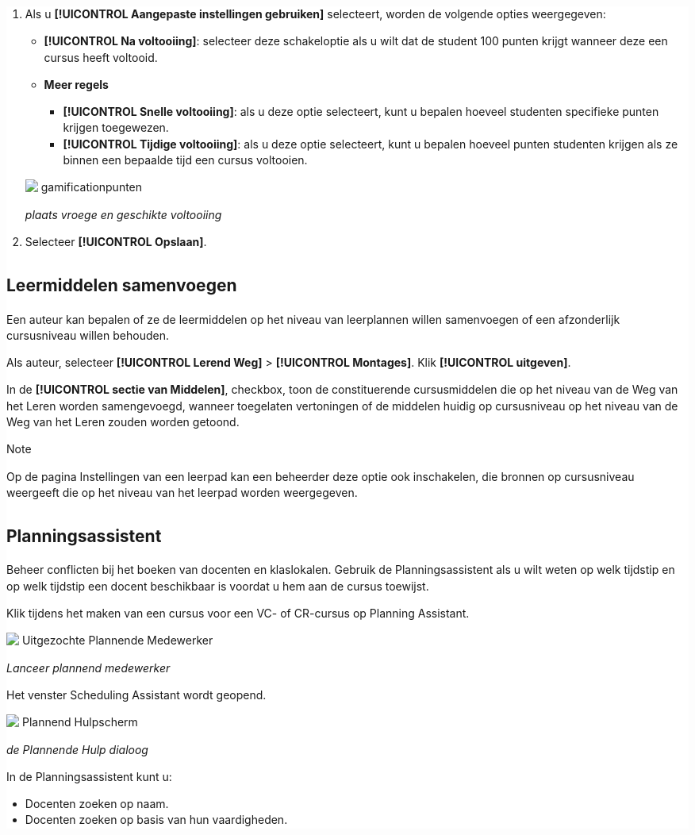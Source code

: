 1. Als u **[!UICONTROL Aangepaste instellingen gebruiken]** selecteert, worden de volgende opties weergegeven:

   * **[!UICONTROL Na voltooiing]**: selecteer deze schakeloptie als u wilt dat de student 100 punten krijgt wanneer deze een cursus heeft voltooid.
   * **Meer regels**

      * **[!UICONTROL Snelle voltooiing]**: als u deze optie selecteert, kunt u bepalen hoeveel studenten specifieke punten krijgen toegewezen.
      * **[!UICONTROL Tijdige voltooiing]**: als u deze optie selecteert, kunt u bepalen hoeveel punten studenten krijgen als ze binnen een bepaalde tijd een cursus voltooien.

   ![&#x200B; gamificationpunten &#x200B;](assets/gamification-custom-settings.png)

   *plaats vroege en geschikte voltooiing*

1. Selecteer **[!UICONTROL Opslaan]**.

## Leermiddelen samenvoegen

Een auteur kan bepalen of ze de leermiddelen op het niveau van leerplannen willen samenvoegen of een afzonderlijk cursusniveau willen behouden.

Als auteur, selecteer **[!UICONTROL Lerend Weg]** > **[!UICONTROL Montages]**. Klik **[!UICONTROL uitgeven]**.

In de **[!UICONTROL sectie van Middelen]**, checkbox, toon de constituerende cursusmiddelen die op het niveau van de Weg van het Leren worden samengevoegd, wanneer toegelaten vertoningen of de middelen huidig op cursusniveau op het niveau van de Weg van het Leren zouden worden getoond.

>[!NOTE]
>
>Op de pagina Instellingen van een leerpad kan een beheerder deze optie ook inschakelen, die bronnen op cursusniveau weergeeft die op het niveau van het leerpad worden weergegeven.

## Planningsassistent

Beheer conflicten bij het boeken van docenten en klaslokalen. Gebruik de Planningsassistent als u wilt weten op welk tijdstip en op welk tijdstip een docent beschikbaar is voordat u hem aan de cursus toewijst.

Klik tijdens het maken van een cursus voor een VC- of CR-cursus op Planning Assistant.

![&#x200B; Uitgezochte Plannende Medewerker &#x200B;](assets/scheduling-assistant.png)

*Lanceer plannend medewerker*

Het venster Scheduling Assistant wordt geopend.

![&#x200B; Plannend Hulpscherm &#x200B;](assets/scheduling-assistant-window.png)

*de Plannende Hulp dialoog*

In de Planningsassistent kunt u:

* Docenten zoeken op naam.
* Docenten zoeken op basis van hun vaardigheden.
